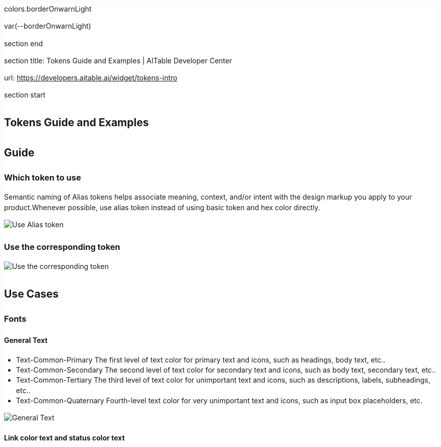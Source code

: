 colors.borderOnwarnLight

var(--borderOnwarnLight)

section end



section title: Tokens Guide and Examples | AITable Developer Center

url: https://developers.aitable.ai/widget/tokens-intro

section start

## Tokens Guide and Examples

## Guide[](#guide "Direct link to Guide")

### Which token to use[](#which-token-to-use "Direct link to Which token to use")

Semantic naming of Alias tokens helps associate meaning, context, and/or intent with the design markup you apply to your product.Whenever possible, use alias token instead of using basic token and hex color directly.

![Use Alias token](https://developers.aitable.ai/assets/images/use-alias-token-958ab9e8c62301e17932be9ed38773ed.png)

### Use the corresponding token[](#use-the-corresponding-token "Direct link to Use the corresponding token")

![Use the corresponding token](https://developers.aitable.ai/assets/images/use-right-token-4c46422001fc329cf311327d3ae87b31.png)

## Use Cases[](#use-cases "Direct link to Use Cases")

### Fonts[](#fonts "Direct link to Fonts")

#### General Text[](#general-text "Direct link to General Text")

+   Text-Common-Primary The first level of text color for primary text and icons, such as headings, body text, etc..
+   Text-Common-Secondary The second level of text color for secondary text and icons, such as body text, secondary text, etc..
+   Text-Common-Tertiary The third level of text color for unimportant text and icons, such as descriptions, labels, subheadings, etc..
+   Text-Common-Quaternary Fourth-level text color for very unimportant text and icons, such as input box placeholders, etc.

![General Text](https://developers.aitable.ai/assets/images/text-common-354f95df48ed1de2bf6beb9775d20b23.png)

#### Link color text and status color text[](#link-color-text-and-status-color-text "Direct link to Link color text and status color text")
